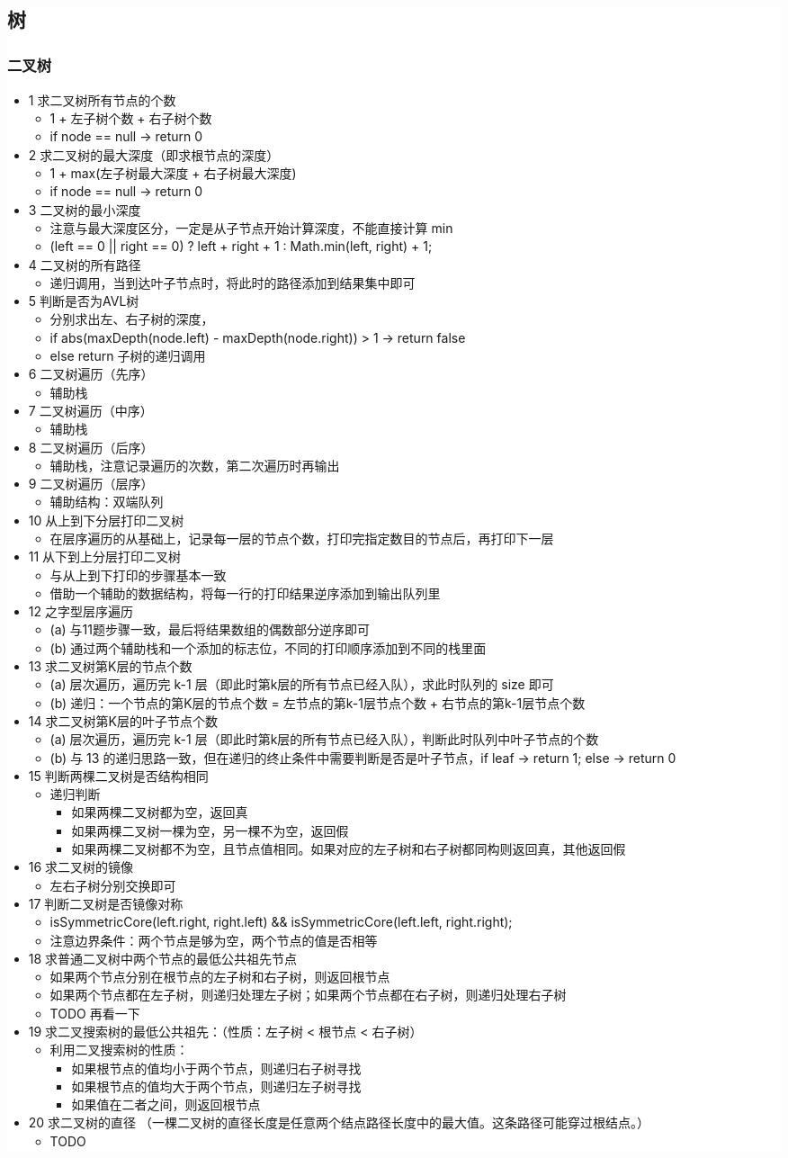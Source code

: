 


## 树
### 二叉树
* 1 求二叉树所有节点的个数
    - 1 + 左子树个数 + 右子树个数
    - if node == null -> return 0
* 2 求二叉树的最大深度（即求根节点的深度）
    - 1 + max(左子树最大深度 + 右子树最大深度)
    - if node == null -> return 0
* 3 二叉树的最小深度
    - 注意与最大深度区分，一定是从子节点开始计算深度，不能直接计算 min
    - (left == 0 || right == 0) ? left + right + 1 : Math.min(left, right) + 1;
* 4 二叉树的所有路径
    - 递归调用，当到达叶子节点时，将此时的路径添加到结果集中即可
* 5 判断是否为AVL树
    - 分别求出左、右子树的深度，
    - if abs(maxDepth(node.left) - maxDepth(node.right)) > 1 -> return false
    - else return 子树的递归调用
* 6 二叉树遍历（先序）
    - 辅助栈
* 7 二叉树遍历（中序）
    - 辅助栈
* 8 二叉树遍历（后序）
    - 辅助栈，注意记录遍历的次数，第二次遍历时再输出
* 9 二叉树遍历（层序）
    - 辅助结构：双端队列
* 10 从上到下分层打印二叉树
    - 在层序遍历的从基础上，记录每一层的节点个数，打印完指定数目的节点后，再打印下一层
* 11 从下到上分层打印二叉树
    - 与从上到下打印的步骤基本一致
    - 借助一个辅助的数据结构，将每一行的打印结果逆序添加到输出队列里
* 12 之字型层序遍历
    - (a) 与11题步骤一致，最后将结果数组的偶数部分逆序即可
    - (b) 通过两个辅助栈和一个添加的标志位，不同的打印顺序添加到不同的栈里面
* 13 求二叉树第K层的节点个数
    - (a) 层次遍历，遍历完 k-1 层（即此时第k层的所有节点已经入队），求此时队列的 size 即可
    - (b) 递归：一个节点的第K层的节点个数 = 左节点的第k-1层节点个数 + 右节点的第k-1层节点个数
* 14 求二叉树第K层的叶子节点个数
    - (a) 层次遍历，遍历完 k-1 层（即此时第k层的所有节点已经入队），判断此时队列中叶子节点的个数
    - (b) 与 13 的递归思路一致，但在递归的终止条件中需要判断是否是叶子节点，if leaf -> return 1; else -> return 0
* 15 判断两棵二叉树是否结构相同
    - 递归判断
        - 如果两棵二叉树都为空，返回真
        - 如果两棵二叉树一棵为空，另一棵不为空，返回假
        - 如果两棵二叉树都不为空，且节点值相同。如果对应的左子树和右子树都同构则返回真，其他返回假
* 16 求二叉树的镜像
    - 左右子树分别交换即可
* 17 判断二叉树是否镜像对称
    - isSymmetricCore(left.right, right.left) && isSymmetricCore(left.left, right.right);
    - 注意边界条件：两个节点是够为空，两个节点的值是否相等
* 18 求普通二叉树中两个节点的最低公共祖先节点
    - 如果两个节点分别在根节点的左子树和右子树，则返回根节点
    - 如果两个节点都在左子树，则递归处理左子树；如果两个节点都在右子树，则递归处理右子树
    - TODO 再看一下
* 19 求二叉搜索树的最低公共祖先：（性质：左子树 < 根节点 < 右子树）
    - 利用二叉搜索树的性质：
        - 如果根节点的值均小于两个节点，则递归右子树寻找
        - 如果根节点的值均大于两个节点，则递归左子树寻找
        - 如果值在二者之间，则返回根节点
* 20 求二叉树的直径 （一棵二叉树的直径长度是任意两个结点路径长度中的最大值。这条路径可能穿过根结点。）
    - TODO